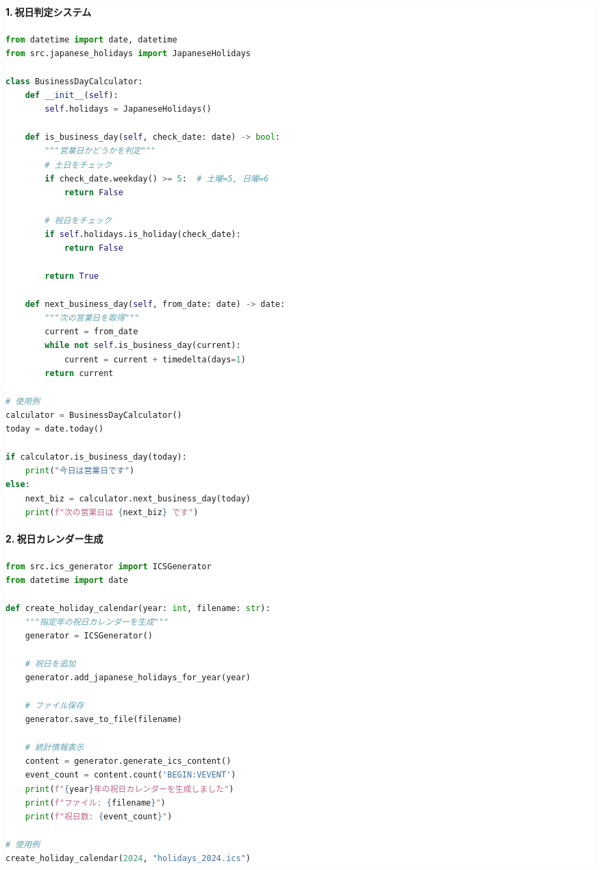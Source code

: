 #### 1. 祝日判定システム

```python
from datetime import date, datetime
from src.japanese_holidays import JapaneseHolidays

class BusinessDayCalculator:
    def __init__(self):
        self.holidays = JapaneseHolidays()
    
    def is_business_day(self, check_date: date) -> bool:
        """営業日かどうかを判定"""
        # 土日をチェック
        if check_date.weekday() >= 5:  # 土曜=5, 日曜=6
            return False
        
        # 祝日をチェック
        if self.holidays.is_holiday(check_date):
            return False
        
        return True
    
    def next_business_day(self, from_date: date) -> date:
        """次の営業日を取得"""
        current = from_date
        while not self.is_business_day(current):
            current = current + timedelta(days=1)
        return current

# 使用例
calculator = BusinessDayCalculator()
today = date.today()

if calculator.is_business_day(today):
    print("今日は営業日です")
else:
    next_biz = calculator.next_business_day(today)
    print(f"次の営業日は {next_biz} です")
```

#### 2. 祝日カレンダー生成

```python
from src.ics_generator import ICSGenerator
from datetime import date

def create_holiday_calendar(year: int, filename: str):
    """指定年の祝日カレンダーを生成"""
    generator = ICSGenerator()
    
    # 祝日を追加
    generator.add_japanese_holidays_for_year(year)
    
    # ファイル保存
    generator.save_to_file(filename)
    
    # 統計情報表示
    content = generator.generate_ics_content()
    event_count = content.count('BEGIN:VEVENT')
    print(f"{year}年の祝日カレンダーを生成しました")
    print(f"ファイル: {filename}")
    print(f"祝日数: {event_count}")

# 使用例
create_holiday_calendar(2024, "holidays_2024.ics")
```